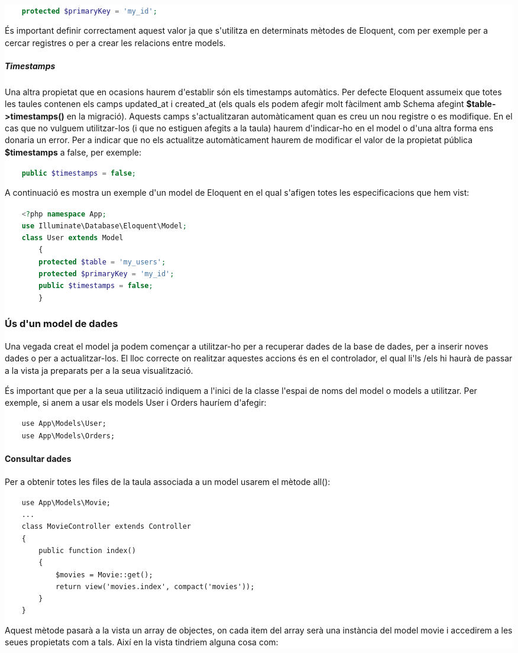 ```php
	protected $primaryKey = 'my_id';
```
	
És important definir correctament aquest valor ja que s'utilitza en determinats mètodes de Eloquent, com per exemple per a cercar registres o per a crear les relacions entre models.

##### Timestamps

Una altra propietat que en ocasions haurem d'establir són els timestamps automàtics. Per defecte Eloquent assumeix que totes les taules contenen els camps updated_at i created_at (els quals els podem afegir molt fàcilment amb Schema afegint **\$table->timestamps()** en la migració). Aquests camps s'actualitzaran automàticament quan es creu un nou registre o es modifique. En el cas que no vulguem utilitzar-los (i que no estiguen afegits a la taula) haurem d'indicar-ho en el model o d'una altra forma ens donaria un error. Per a indicar que no els actualitze automàticament haurem de modificar el valor de la propietat pública **\$timestamps** a false, per exemple: 

```php	
	public $timestamps = false;
```
	
A continuació es mostra un exemple d'un model de Eloquent en el qual s'afigen totes les especificacions que hem vist:

```php
	<?php namespace App;
	use Illuminate\Database\Eloquent\Model; 
	class User extends Model
		{
		protected $table = 'my_users'; 
		protected $primaryKey = 'my_id';
		public $timestamps = false;
		}
```
		
### Ús d'un model de dades

Una vegada creat el model ja podem començar a utilitzar-ho per a recuperar dades de la base de dades, per a inserir noves dades o per a actualitzar-los. 
El lloc correcte on realitzar aquestes accions és en el controlador, el qual li'ls /els hi haurà de passar a la vista ja preparats per a la seua visualització.

És important que per a la seua utilització indiquem a l'inici de la classe l'espai de noms del model o models a utilitzar. 
Per exemple, si anem a usar els models User i Orders hauríem d'afegir:
	
```		
	use App\Models\User;
	use App\Models\Orders;
```

#### Consultar dades

Per a obtenir totes les files de la taula associada a un model usarem el mètode all():
 
```		
	use App\Models\Movie;
	...
	class MovieController extends Controller
	{
		public function index()
		{
			$movies = Movie::get();
			return view('movies.index', compact('movies'));
		}
	}	
```
Aquest mètode pasarà a la vista un array de objectes, on cada item del array serà una instància del model movie i accedirem a les seues propietats com a tals. Així en la vista tindriem alguna cosa com: